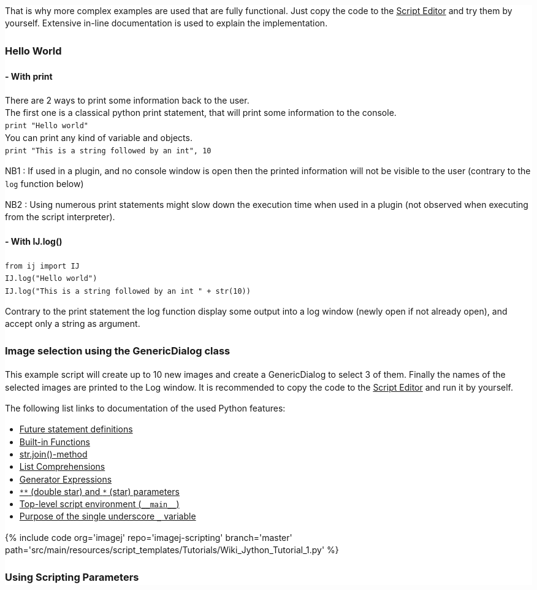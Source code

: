 That is why more complex examples are used that are fully functional. Just copy the code to the [Script Editor](/scripting/script-editor) and try them by yourself. Extensive in-line documentation is used to explain the implementation.

### Hello World

#### - With print

There are 2 ways to print some information back to the user.  
The first one is a classical python print statement, that will print some information to the console.  
`print "Hello world"`  
You can print any kind of variable and objects.  
`print "This is a string followed by an int", 10`

NB1 : If used in a plugin, and no console window is open then the printed information will not be visible to the user (contrary to the `log` function below)

NB2 : Using numerous print statements might slow down the execution time when used in a plugin (not observed when executing from the script interpreter).

#### - With IJ.log()

    from ij import IJ
    IJ.log("Hello world")
    IJ.log("This is a string followed by an int " + str(10))

Contrary to the print statement the log function display some output into a log window (newly open if not already open), and accept only a string as argument.

### Image selection using the GenericDialog class

This example script will create up to 10 new images and create a GenericDialog to select 3 of them. Finally the names of the selected images are printed to the Log window. It is recommended to copy the code to the [Script Editor](/scripting/script-editor) and run it by yourself.

The following list links to documentation of the used Python features:

-   [Future statement definitions](https://docs.python.org/2/library/__future__.html)
-   [Built-in Functions](https://docs.python.org/2/library/functions.html)
-   [str.join()-method](https://docs.python.org/2/library/stdtypes.html#str.join)
-   [List Comprehensions](https://docs.python.org/2/tutorial/datastructures.html#list-comprehensions)
-   [Generator Expressions](https://www.python.org/dev/peps/pep-0289/)
-   [`**` (double star) and `*` (star) parameters](http://stackoverflow.com/questions/36901/what-does-double-star-and-star-do-for-python-parameters)
-   [Top-level script environment (`__main__`)](https://docs.python.org/2/library/%5F%5Fmain%5F%5F.html)
-   [Purpose of the single underscore `_` variable](http://stackoverflow.com/questions/5893163/what-is-the-purpose-of-the-single-underscore-variable-in-python)

{% include code org='imagej' repo='imagej-scripting' branch='master' path='src/main/resources/script_templates/Tutorials/Wiki_Jython_Tutorial_1.py' %}

### Using Scripting Parameters
